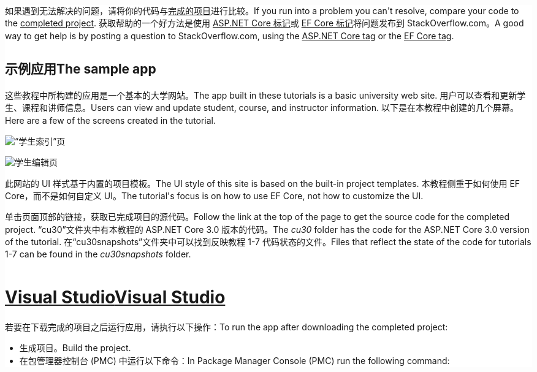 <span data-ttu-id="4b4ad-392">如果遇到无法解决的问题，请将你的代码与[完成的项目](https://github.com/dotnet/AspNetCore.Docs/tree/main/aspnetcore/data/ef-rp/intro/samples)进行比较。</span><span class="sxs-lookup"><span data-stu-id="4b4ad-392">If you run into a problem you can't resolve, compare your code to the [completed project](https://github.com/dotnet/AspNetCore.Docs/tree/main/aspnetcore/data/ef-rp/intro/samples).</span></span> <span data-ttu-id="4b4ad-393">获取帮助的一个好方法是使用 [ASP.NET Core 标记](https://stackoverflow.com/questions/tagged/asp.net-core)或 [EF Core 标记](https://stackoverflow.com/questions/tagged/entity-framework-core)将问题发布到 StackOverflow.com。</span><span class="sxs-lookup"><span data-stu-id="4b4ad-393">A good way to get help is by posting a question to StackOverflow.com, using the [ASP.NET Core tag](https://stackoverflow.com/questions/tagged/asp.net-core) or the [EF Core tag](https://stackoverflow.com/questions/tagged/entity-framework-core).</span></span>

## <a name="the-sample-app"></a><span data-ttu-id="4b4ad-394">示例应用</span><span class="sxs-lookup"><span data-stu-id="4b4ad-394">The sample app</span></span>

<span data-ttu-id="4b4ad-395">这些教程中所构建的应用是一个基本的大学网站。</span><span class="sxs-lookup"><span data-stu-id="4b4ad-395">The app built in these tutorials is a basic university web site.</span></span> <span data-ttu-id="4b4ad-396">用户可以查看和更新学生、课程和讲师信息。</span><span class="sxs-lookup"><span data-stu-id="4b4ad-396">Users can view and update student, course, and instructor information.</span></span> <span data-ttu-id="4b4ad-397">以下是在本教程中创建的几个屏幕。</span><span class="sxs-lookup"><span data-stu-id="4b4ad-397">Here are a few of the screens created in the tutorial.</span></span>

![“学生索引”页](intro/_static/students-index30.png)

![学生编辑页](intro/_static/student-edit30.png)

<span data-ttu-id="4b4ad-400">此网站的 UI 样式基于内置的项目模板。</span><span class="sxs-lookup"><span data-stu-id="4b4ad-400">The UI style of this site is based on the built-in project templates.</span></span> <span data-ttu-id="4b4ad-401">本教程侧重于如何使用 EF Core，而不是如何自定义 UI。</span><span class="sxs-lookup"><span data-stu-id="4b4ad-401">The tutorial's focus is on how to use EF Core, not how to customize the UI.</span></span>

<span data-ttu-id="4b4ad-402">单击页面顶部的链接，获取已完成项目的源代码。</span><span class="sxs-lookup"><span data-stu-id="4b4ad-402">Follow the link at the top of the page to get the source code for the completed project.</span></span> <span data-ttu-id="4b4ad-403">“cu30”文件夹中有本教程的 ASP.NET Core 3.0 版本的代码。</span><span class="sxs-lookup"><span data-stu-id="4b4ad-403">The *cu30* folder has the code for the ASP.NET Core 3.0 version of the tutorial.</span></span> <span data-ttu-id="4b4ad-404">在“cu30snapshots”文件夹中可以找到反映教程 1-7 代码状态的文件。</span><span class="sxs-lookup"><span data-stu-id="4b4ad-404">Files that reflect the state of the code for tutorials 1-7 can be found in the *cu30snapshots* folder.</span></span>

# <a name="visual-studio"></a>[<span data-ttu-id="4b4ad-405">Visual Studio</span><span class="sxs-lookup"><span data-stu-id="4b4ad-405">Visual Studio</span></span>](#tab/visual-studio)

<span data-ttu-id="4b4ad-406">若要在下载完成的项目之后运行应用，请执行以下操作：</span><span class="sxs-lookup"><span data-stu-id="4b4ad-406">To run the app after downloading the completed project:</span></span>

* <span data-ttu-id="4b4ad-407">生成项目。</span><span class="sxs-lookup"><span data-stu-id="4b4ad-407">Build the project.</span></span>
* <span data-ttu-id="4b4ad-408">在包管理器控制台 (PMC) 中运行以下命令：</span><span class="sxs-lookup"><span data-stu-id="4b4ad-408">In Package Manager Console (PMC) run the following command:</span></span>
